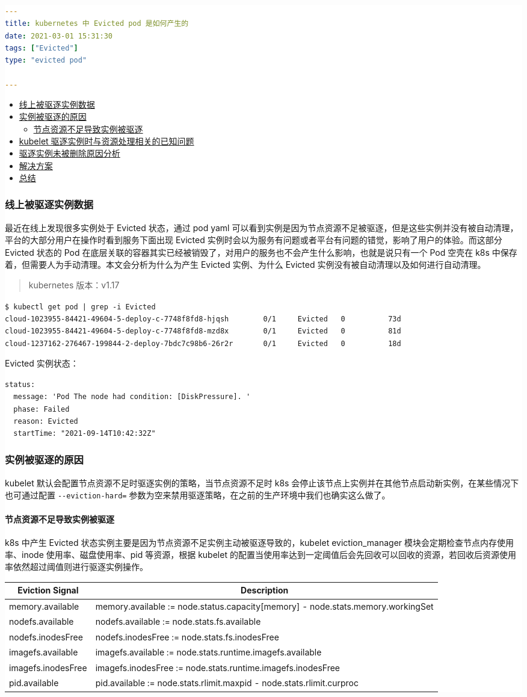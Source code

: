 ```yaml
---
title: kubernetes 中 Evicted pod 是如何产生的
date: 2021-03-01 15:31:30
tags: ["Evicted"]
type: "evicted pod"

---
```


* [线上被驱逐实例数据](#线上被驱逐实例数据)
* [实例被驱逐的原因](#实例被驱逐的原因)
   * [节点资源不足导致实例被驱逐](#节点资源不足导致实例被驱逐)
* [kubelet 驱逐实例时与资源处理相关的已知问题](#kubelet-驱逐实例时与资源处理相关的已知问题)
* [驱逐实例未被删除原因分析](#驱逐实例未被删除原因分析)
* [解决方案](#解决方案)
* [总结](#总结)


### 线上被驱逐实例数据

最近在线上发现很多实例处于 Evicted 状态，通过 pod yaml 可以看到实例是因为节点资源不足被驱逐，但是这些实例并没有被自动清理，平台的大部分用户在操作时看到服务下面出现 Evicted 实例时会以为服务有问题或者平台有问题的错觉，影响了用户的体验。而这部分 Evicted 状态的 Pod 在底层关联的容器其实已经被销毁了，对用户的服务也不会产生什么影响，也就是说只有一个 Pod 空壳在 k8s 中保存着，但需要人为手动清理。本文会分析为什么为产生 Evicted 实例、为什么 Evicted 实例没有被自动清理以及如何进行自动清理。

> kubernetes 版本：v1.17

```
$ kubectl get pod | grep -i Evicted
cloud-1023955-84421-49604-5-deploy-c-7748f8fd8-hjqsh        0/1     Evicted   0          73d
cloud-1023955-84421-49604-5-deploy-c-7748f8fd8-mzd8x        0/1     Evicted   0          81d
cloud-1237162-276467-199844-2-deploy-7bdc7c98b6-26r2r       0/1     Evicted   0          18d
```

Evicted 实例状态：

```
status:
  message: 'Pod The node had condition: [DiskPressure]. '
  phase: Failed
  reason: Evicted
  startTime: "2021-09-14T10:42:32Z"
```



### 实例被驱逐的原因

kubelet 默认会配置节点资源不足时驱逐实例的策略，当节点资源不足时 k8s 会停止该节点上实例并在其他节点启动新实例，在某些情况下也可通过配置 `--eviction-hard=` 参数为空来禁用驱逐策略，在之前的生产环境中我们也确实这么做了。

#### 节点资源不足导致实例被驱逐

k8s 中产生 Evicted 状态实例主要是因为节点资源不足实例主动被驱逐导致的，kubelet eviction_manager 模块会定期检查节点内存使用率、inode 使用率、磁盘使用率、pid 等资源，根据 kubelet 的配置当使用率达到一定阈值后会先回收可以回收的资源，若回收后资源使用率依然超过阈值则进行驱逐实例操作。

| Eviction Signal    | Description                                                  |
| ------------------ | ------------------------------------------------------------ |
| memory.available   | memory.available := node.status.capacity[memory] - node.stats.memory.workingSet |
| nodefs.available   | nodefs.available := node.stats.fs.available                  |
| nodefs.inodesFree  | nodefs.inodesFree := node.stats.fs.inodesFree                |
| imagefs.available  | imagefs.available := node.stats.runtime.imagefs.available    |
| imagefs.inodesFree | imagefs.inodesFree := node.stats.runtime.imagefs.inodesFree  |
| pid.available      | pid.available := node.stats.rlimit.maxpid - node.stats.rlimit.curproc |
